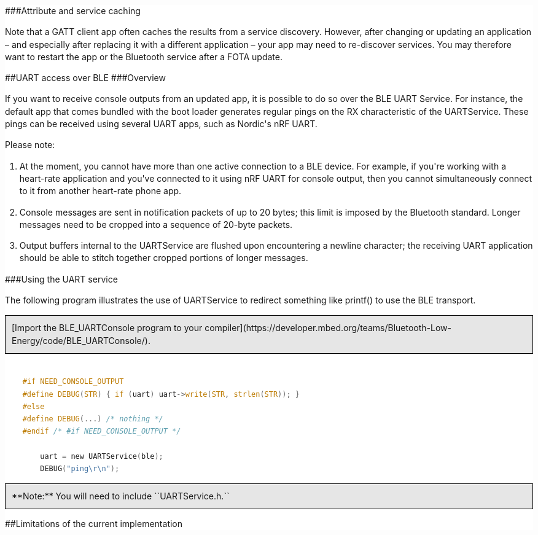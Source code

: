 </span>

###Attribute and service caching

Note that a GATT client app often caches the results from a service discovery. However, after changing or updating an application – and especially after replacing it with a different application – your app may need to re-discover services. You may therefore want to restart the app or the Bluetooth service after a FOTA update.

##UART access over BLE
###Overview

If you want to receive console outputs from an updated app, it is possible to do so over the BLE UART Service. For instance, the default app that comes bundled with the boot loader generates regular pings on the RX characteristic of the UARTService. These pings can be received using several UART apps, such as Nordic's nRF UART.

Please note:

1.	At the moment, you cannot have more than one active connection to a BLE device. For example, if you're working with a heart-rate application and you've connected to it using nRF UART for console output, then you cannot simultaneously connect to it from another heart-rate phone app.

2.	Console messages are sent in notification packets of up to 20 bytes; this limit is imposed by the Bluetooth standard. Longer messages need to be cropped into a sequence of 20-byte packets. 

3.	Output buffers internal to the UARTService are flushed upon encountering a newline character; the receiving UART application should be able to stitch together cropped portions of longer messages.

###Using the UART service

The following program illustrates the use of UARTService to redirect something like printf() to use the BLE transport.

<span style="background-color:#E6E6E6; border:1px solid #000;display:block; height:100%; padding:10px">
[Import the BLE_UARTConsole program to your compiler](https://developer.mbed.org/teams/Bluetooth-Low-Energy/code/BLE_UARTConsole/).
</span>

```c

	#if NEED_CONSOLE_OUTPUT
	#define DEBUG(STR) { if (uart) uart->write(STR, strlen(STR)); }
	#else
	#define DEBUG(...) /* nothing */
	#endif /* #if NEED_CONSOLE_OUTPUT */

		uart = new UARTService(ble);
		DEBUG("ping\r\n");
```

<span style="background-color:#E6E6E6; border:1px solid #000;display:block; height:100%; padding:10px">
**Note:** You will need to include ``UARTService.h.``
</span>

##Limitations of the current implementation
